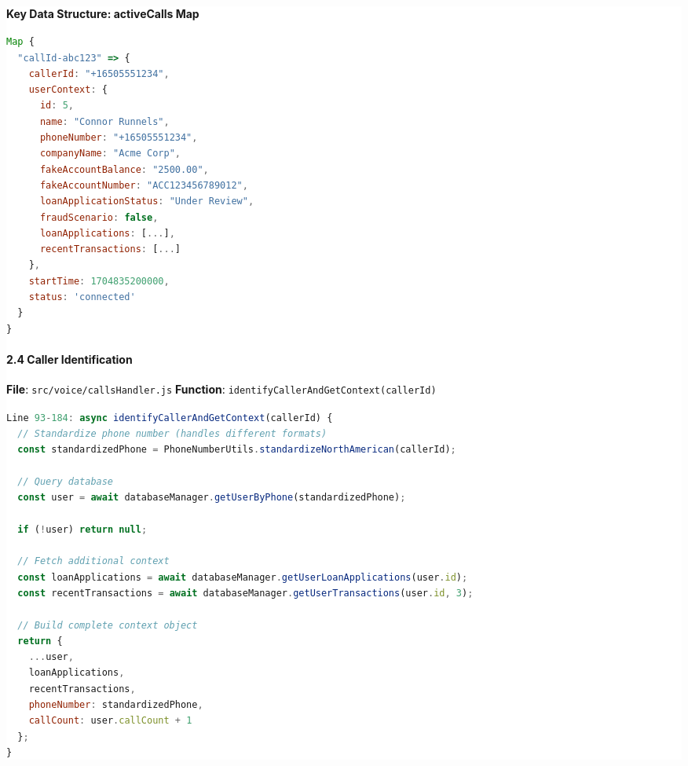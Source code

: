 ```javascript
```

**Key Data Structure: activeCalls Map**
```javascript
Map {
  "callId-abc123" => {
    callerId: "+16505551234",
    userContext: {
      id: 5,
      name: "Connor Runnels",
      phoneNumber: "+16505551234",
      companyName: "Acme Corp",
      fakeAccountBalance: "2500.00",
      fakeAccountNumber: "ACC123456789012",
      loanApplicationStatus: "Under Review",
      fraudScenario: false,
      loanApplications: [...],
      recentTransactions: [...]
    },
    startTime: 1704835200000,
    status: 'connected'
  }
}
```

#### 2.4 Caller Identification
**File**: `src/voice/callsHandler.js`
**Function**: `identifyCallerAndGetContext(callerId)`

```javascript
Line 93-184: async identifyCallerAndGetContext(callerId) {
  // Standardize phone number (handles different formats)
  const standardizedPhone = PhoneNumberUtils.standardizeNorthAmerican(callerId);

  // Query database
  const user = await databaseManager.getUserByPhone(standardizedPhone);

  if (!user) return null;

  // Fetch additional context
  const loanApplications = await databaseManager.getUserLoanApplications(user.id);
  const recentTransactions = await databaseManager.getUserTransactions(user.id, 3);

  // Build complete context object
  return {
    ...user,
    loanApplications,
    recentTransactions,
    phoneNumber: standardizedPhone,
    callCount: user.callCount + 1
  };
}
```
